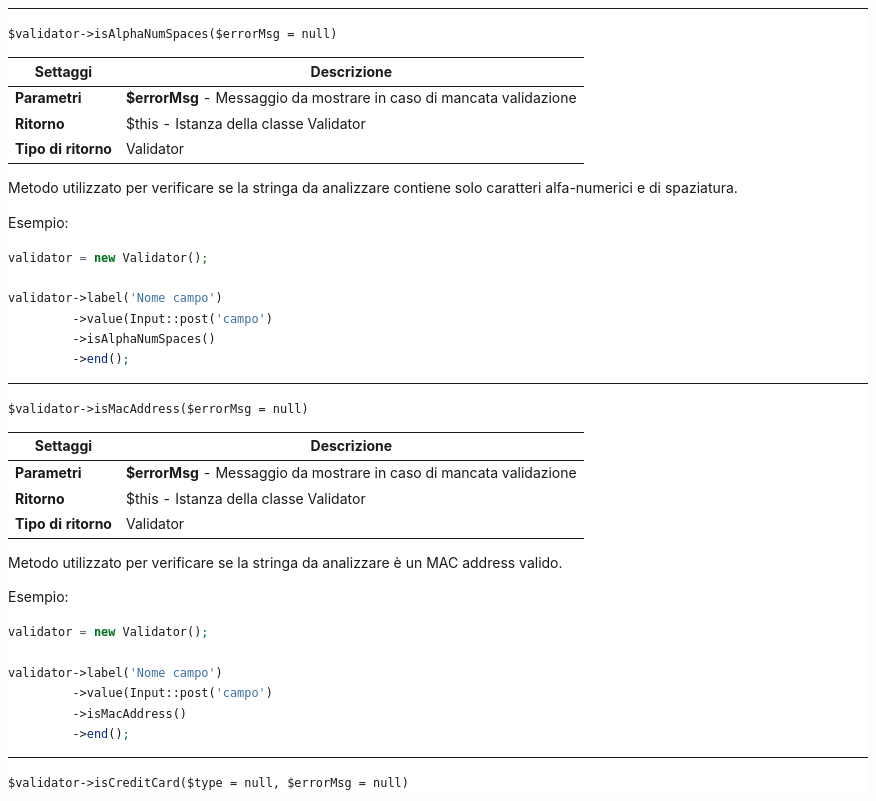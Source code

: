 

------

`$validator->isAlphaNumSpaces($errorMsg = null)`

| Settaggi            | Descrizione                                                  |
| ------------------- | ------------------------------------------------------------ |
| **Parametri**       | **$errorMsg** - Messaggio da mostrare in caso di mancata validazione |
| **Ritorno**         | $this - Istanza della classe Validator                       |
| **Tipo di ritorno** | Validator                                                    |

Metodo utilizzato per verificare se la stringa da analizzare contiene solo caratteri alfa-numerici e di spaziatura.

Esempio:

```php
validator = new Validator();

validator->label('Nome campo')
	     ->value(Input::post('campo')
         ->isAlphaNumSpaces()
         ->end();
```



------

`$validator->isMacAddress($errorMsg = null)`

| Settaggi            | Descrizione                                                  |
| ------------------- | ------------------------------------------------------------ |
| **Parametri**       | **$errorMsg** - Messaggio da mostrare in caso di mancata validazione |
| **Ritorno**         | $this - Istanza della classe Validator                       |
| **Tipo di ritorno** | Validator                                                    |

Metodo utilizzato per verificare se la stringa da analizzare è un MAC address valido.

Esempio:

```php
validator = new Validator();

validator->label('Nome campo')
	     ->value(Input::post('campo')
         ->isMacAddress()
         ->end();
```



------

`$validator->isCreditCard($type = null, $errorMsg = null)`
